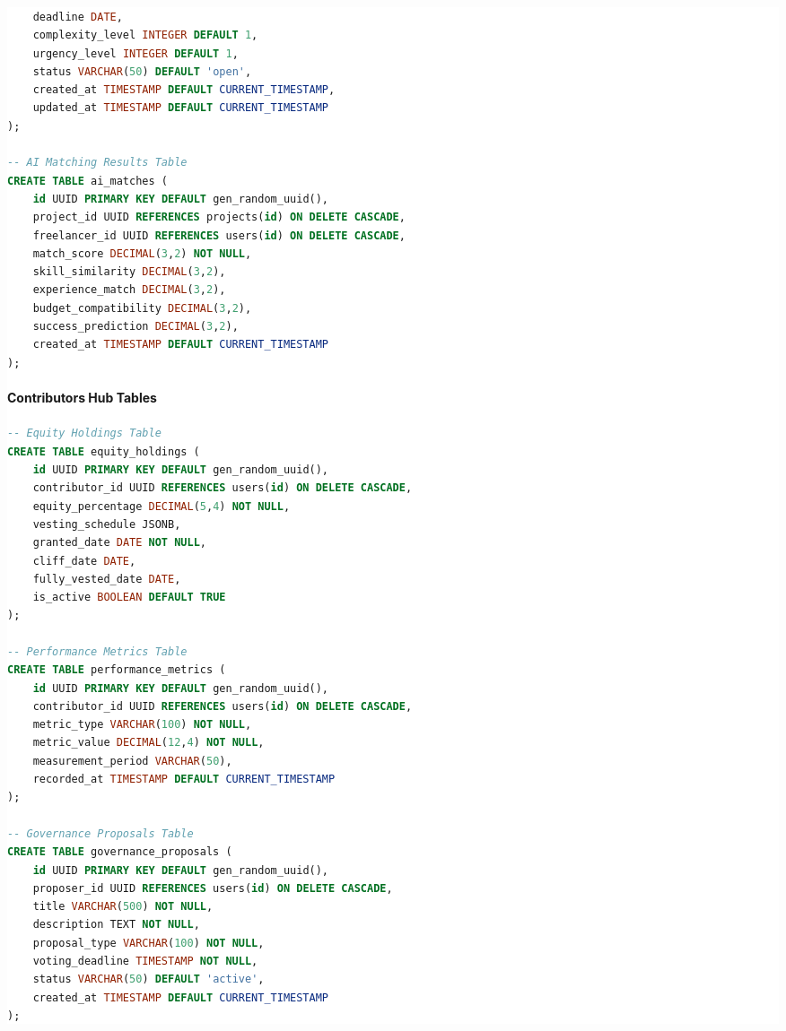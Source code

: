 ```sql
    deadline DATE,
    complexity_level INTEGER DEFAULT 1,
    urgency_level INTEGER DEFAULT 1,
    status VARCHAR(50) DEFAULT 'open',
    created_at TIMESTAMP DEFAULT CURRENT_TIMESTAMP,
    updated_at TIMESTAMP DEFAULT CURRENT_TIMESTAMP
);

-- AI Matching Results Table
CREATE TABLE ai_matches (
    id UUID PRIMARY KEY DEFAULT gen_random_uuid(),
    project_id UUID REFERENCES projects(id) ON DELETE CASCADE,
    freelancer_id UUID REFERENCES users(id) ON DELETE CASCADE,
    match_score DECIMAL(3,2) NOT NULL,
    skill_similarity DECIMAL(3,2),
    experience_match DECIMAL(3,2),
    budget_compatibility DECIMAL(3,2),
    success_prediction DECIMAL(3,2),
    created_at TIMESTAMP DEFAULT CURRENT_TIMESTAMP
);
```

#### **Contributors Hub Tables**
```sql
-- Equity Holdings Table
CREATE TABLE equity_holdings (
    id UUID PRIMARY KEY DEFAULT gen_random_uuid(),
    contributor_id UUID REFERENCES users(id) ON DELETE CASCADE,
    equity_percentage DECIMAL(5,4) NOT NULL,
    vesting_schedule JSONB,
    granted_date DATE NOT NULL,
    cliff_date DATE,
    fully_vested_date DATE,
    is_active BOOLEAN DEFAULT TRUE
);

-- Performance Metrics Table
CREATE TABLE performance_metrics (
    id UUID PRIMARY KEY DEFAULT gen_random_uuid(),
    contributor_id UUID REFERENCES users(id) ON DELETE CASCADE,
    metric_type VARCHAR(100) NOT NULL,
    metric_value DECIMAL(12,4) NOT NULL,
    measurement_period VARCHAR(50),
    recorded_at TIMESTAMP DEFAULT CURRENT_TIMESTAMP
);

-- Governance Proposals Table
CREATE TABLE governance_proposals (
    id UUID PRIMARY KEY DEFAULT gen_random_uuid(),
    proposer_id UUID REFERENCES users(id) ON DELETE CASCADE,
    title VARCHAR(500) NOT NULL,
    description TEXT NOT NULL,
    proposal_type VARCHAR(100) NOT NULL,
    voting_deadline TIMESTAMP NOT NULL,
    status VARCHAR(50) DEFAULT 'active',
    created_at TIMESTAMP DEFAULT CURRENT_TIMESTAMP
);
```
